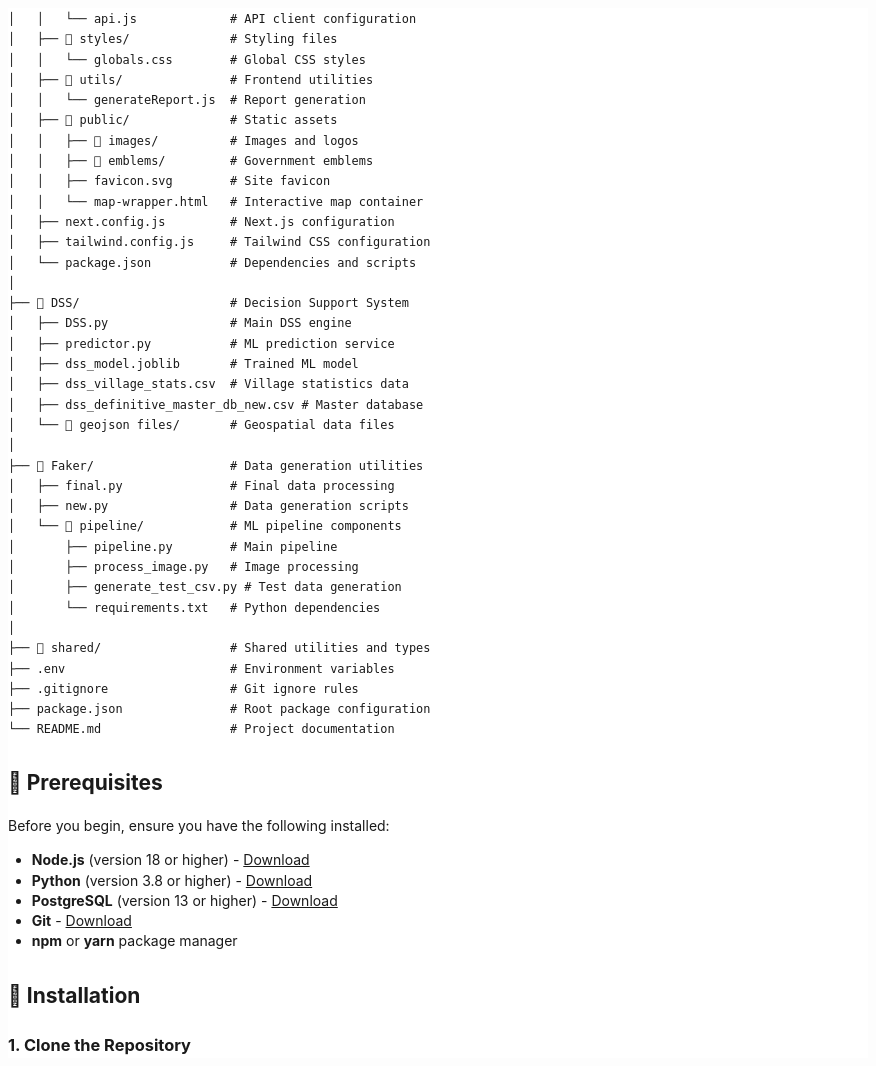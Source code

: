 ```
│   │   └── api.js             # API client configuration
│   ├── 📁 styles/              # Styling files
│   │   └── globals.css        # Global CSS styles
│   ├── 📁 utils/               # Frontend utilities
│   │   └── generateReport.js  # Report generation
│   ├── 📁 public/              # Static assets
│   │   ├── 📁 images/          # Images and logos
│   │   ├── 📁 emblems/         # Government emblems
│   │   ├── favicon.svg        # Site favicon
│   │   └── map-wrapper.html   # Interactive map container
│   ├── next.config.js         # Next.js configuration
│   ├── tailwind.config.js     # Tailwind CSS configuration
│   └── package.json           # Dependencies and scripts
│
├── 📁 DSS/                     # Decision Support System
│   ├── DSS.py                 # Main DSS engine
│   ├── predictor.py           # ML prediction service
│   ├── dss_model.joblib       # Trained ML model
│   ├── dss_village_stats.csv  # Village statistics data
│   ├── dss_definitive_master_db_new.csv # Master database
│   └── 📁 geojson files/       # Geospatial data files
│
├── 📁 Faker/                   # Data generation utilities
│   ├── final.py               # Final data processing
│   ├── new.py                 # Data generation scripts
│   └── 📁 pipeline/            # ML pipeline components
│       ├── pipeline.py        # Main pipeline
│       ├── process_image.py   # Image processing
│       ├── generate_test_csv.py # Test data generation
│       └── requirements.txt   # Python dependencies
│
├── 📁 shared/                  # Shared utilities and types
├── .env                       # Environment variables
├── .gitignore                 # Git ignore rules
├── package.json               # Root package configuration
└── README.md                  # Project documentation
```

## 🔧 Prerequisites

Before you begin, ensure you have the following installed:

- **Node.js** (version 18 or higher) - [Download](https://nodejs.org/)
- **Python** (version 3.8 or higher) - [Download](https://python.org/)
- **PostgreSQL** (version 13 or higher) - [Download](https://postgresql.org/)
- **Git** - [Download](https://git-scm.com/)
- **npm** or **yarn** package manager

## 🚀 Installation

### 1. Clone the Repository
